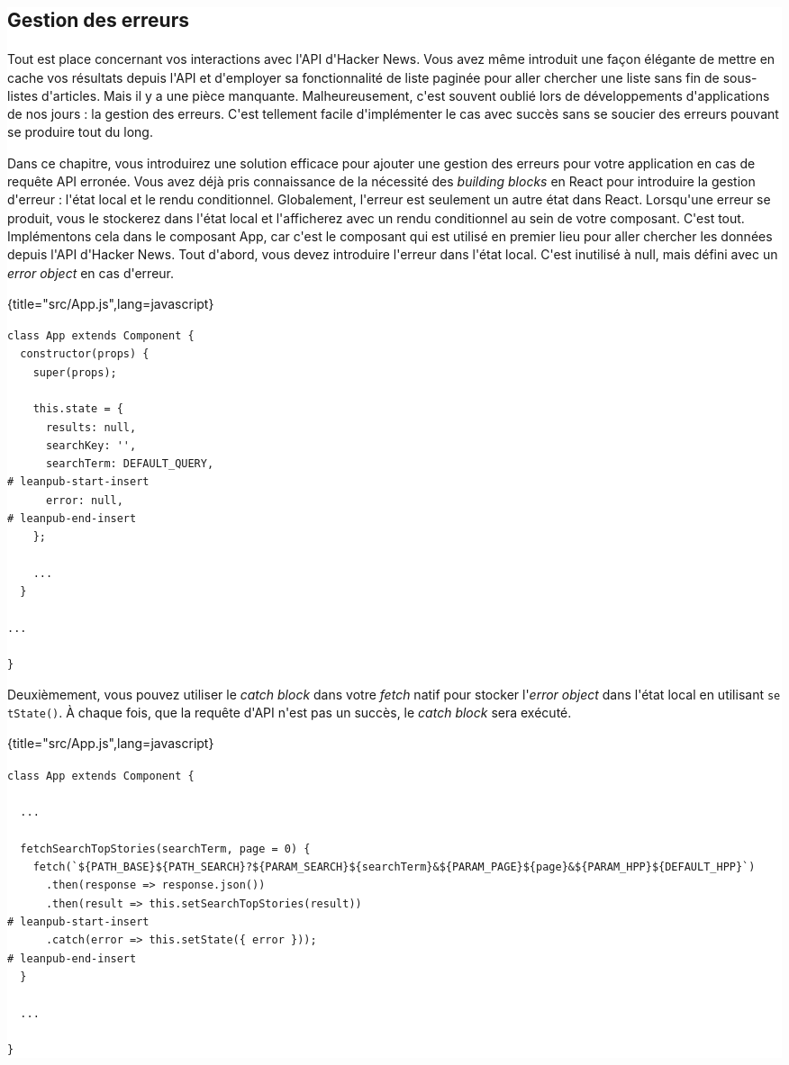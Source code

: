 ## Gestion des erreurs

Tout est place concernant vos interactions avec l'API d'Hacker News. Vous avez même introduit une façon élégante de mettre en cache vos résultats depuis l'API et d'employer sa fonctionnalité de liste paginée pour aller chercher une liste sans fin de sous-listes d'articles. Mais il y a une pièce manquante. Malheureusement, c'est souvent oublié lors de développements d'applications de nos jours : la gestion des erreurs. C'est tellement facile d'implémenter le cas avec succès sans se soucier des erreurs pouvant se produire tout du long.

Dans ce chapitre, vous introduirez une solution efficace pour ajouter une gestion des erreurs pour votre application en cas de requête API erronée. Vous avez déjà pris connaissance de la nécessité  des *building blocks* en React pour introduire la gestion d'erreur : l'état local et le rendu conditionnel. Globalement, l'erreur est seulement un autre état dans React. Lorsqu'une erreur se produit, vous le stockerez dans l'état local et l'afficherez avec un rendu conditionnel au sein de votre composant. C'est tout. Implémentons cela dans le composant App, car c'est le composant qui est utilisé en premier lieu pour aller chercher les données depuis l'API d'Hacker News. Tout d'abord, vous devez introduire l'erreur dans l'état local. C'est inutilisé à null, mais défini avec un *error object* en cas d'erreur.

{title="src/App.js",lang=javascript}
~~~~~~~~
class App extends Component {
  constructor(props) {
    super(props);

    this.state = {
      results: null,
      searchKey: '',
      searchTerm: DEFAULT_QUERY,
# leanpub-start-insert
      error: null,
# leanpub-end-insert
    };

    ...
  }

...

}
~~~~~~~~

Deuxièmement, vous pouvez utiliser le *catch block* dans votre *fetch* natif pour stocker l'*error object* dans l'état local en utilisant `setState()`. À chaque fois, que la requête d'API n'est pas un succès, le *catch block* sera exécuté.

{title="src/App.js",lang=javascript}
~~~~~~~~
class App extends Component {

  ...

  fetchSearchTopStories(searchTerm, page = 0) {
    fetch(`${PATH_BASE}${PATH_SEARCH}?${PARAM_SEARCH}${searchTerm}&${PARAM_PAGE}${page}&${PARAM_HPP}${DEFAULT_HPP}`)
      .then(response => response.json())
      .then(result => this.setSearchTopStories(result))
# leanpub-start-insert
      .catch(error => this.setState({ error }));
# leanpub-end-insert
  }

  ...

}
~~~~~~~~